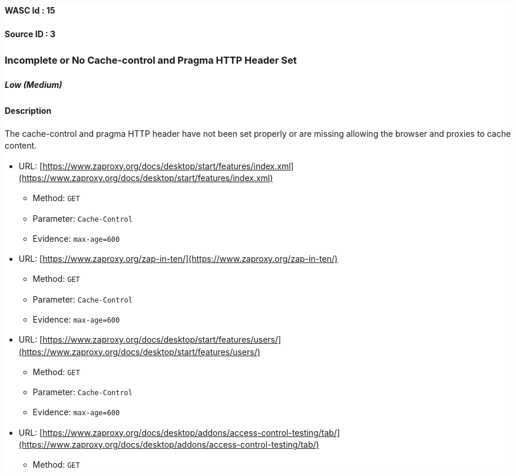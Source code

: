 #### WASC Id : 15
  
#### Source ID : 3

  
  
  
### Incomplete or No Cache-control and Pragma HTTP Header Set
##### Low (Medium)
  
  
  
  
#### Description
<p>The cache-control and pragma HTTP header have not been set properly or are missing allowing the browser and proxies to cache content.</p>
  
  
  
* URL: [https://www.zaproxy.org/docs/desktop/start/features/index.xml](https://www.zaproxy.org/docs/desktop/start/features/index.xml)
  
  
  * Method: `GET`
  
  
  * Parameter: `Cache-Control`
  
  
  * Evidence: `max-age=600`
  
  
  
  
* URL: [https://www.zaproxy.org/zap-in-ten/](https://www.zaproxy.org/zap-in-ten/)
  
  
  * Method: `GET`
  
  
  * Parameter: `Cache-Control`
  
  
  * Evidence: `max-age=600`
  
  
  
  
* URL: [https://www.zaproxy.org/docs/desktop/start/features/users/](https://www.zaproxy.org/docs/desktop/start/features/users/)
  
  
  * Method: `GET`
  
  
  * Parameter: `Cache-Control`
  
  
  * Evidence: `max-age=600`
  
  
  
  
* URL: [https://www.zaproxy.org/docs/desktop/addons/access-control-testing/tab/](https://www.zaproxy.org/docs/desktop/addons/access-control-testing/tab/)
  
  
  * Method: `GET`
  
